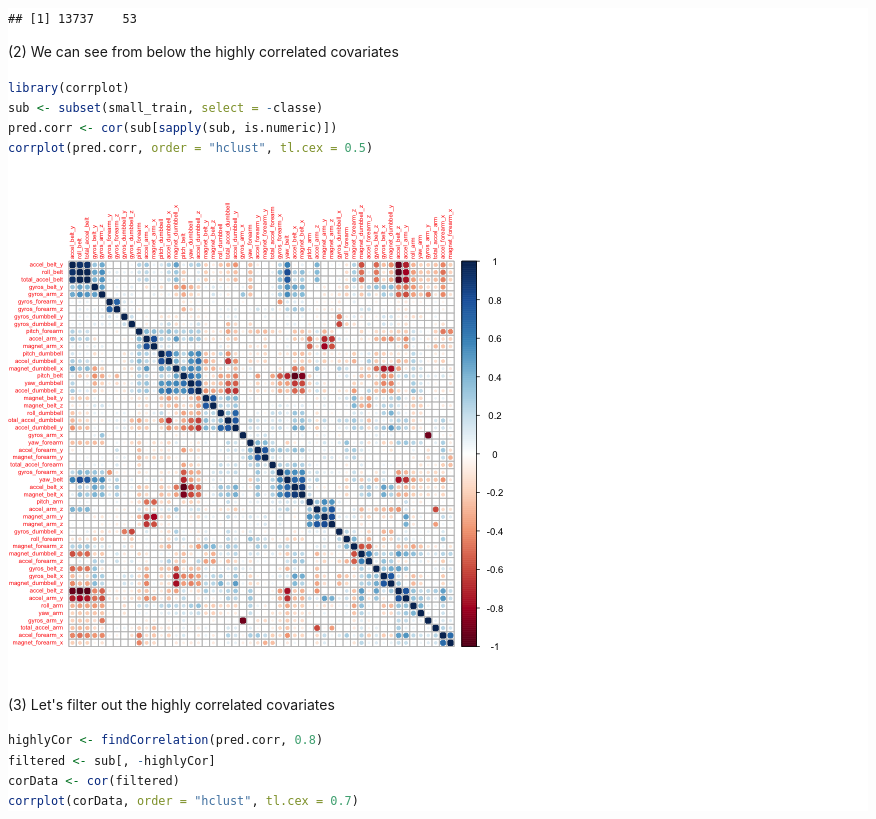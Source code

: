```
## [1] 13737    53
```

(2) We can see from below the highly correlated covariates

```r
library(corrplot)
sub <- subset(small_train, select = -classe)
pred.corr <- cor(sub[sapply(sub, is.numeric)])
corrplot(pred.corr, order = "hclust", tl.cex = 0.5)
```

![plot of chunk unnamed-chunk-7](figure/unnamed-chunk-7.png) 

(3) Let's filter out the highly correlated covariates

```r
highlyCor <- findCorrelation(pred.corr, 0.8)
filtered <- sub[, -highlyCor]
corData <- cor(filtered)
corrplot(corData, order = "hclust", tl.cex = 0.7)
```
